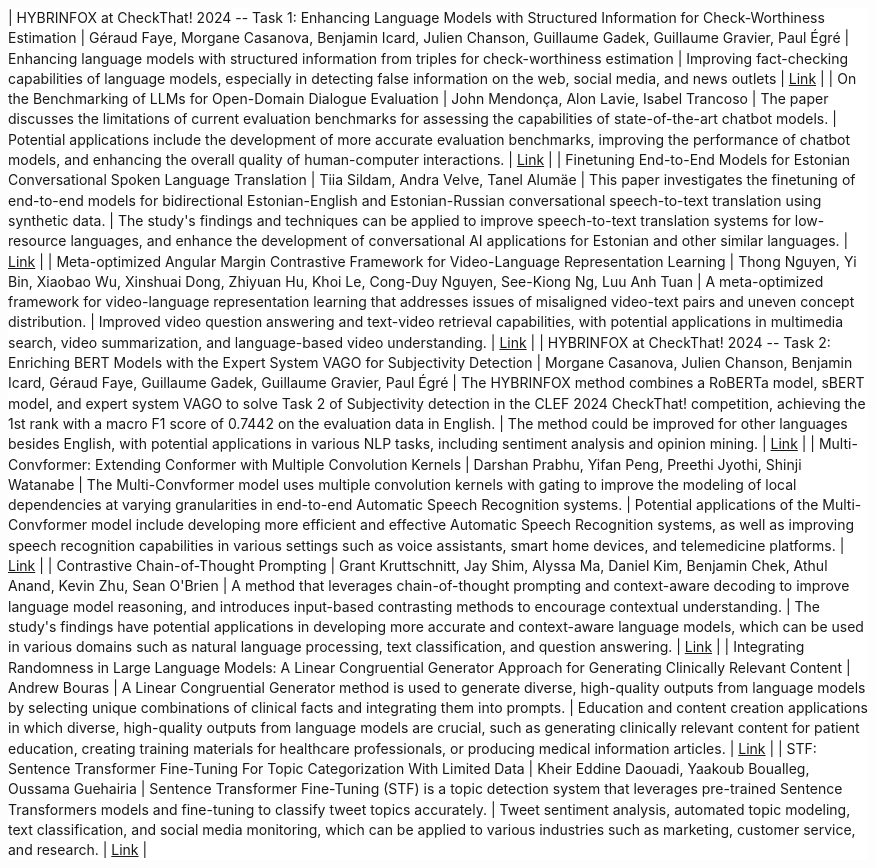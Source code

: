 | HYBRINFOX at CheckThat! 2024 -- Task 1: Enhancing Language Models with Structured Information for Check-Worthiness Estimation | Géraud Faye, Morgane Casanova, Benjamin Icard, Julien Chanson, Guillaume Gadek, Guillaume Gravier, Paul Égré | Enhancing language models with structured information from triples for check-worthiness estimation | Improving fact-checking capabilities of language models, especially in detecting false information on the web, social media, and news outlets | [Link](http://arxiv.org/pdf/2407.03850v1) |
| On the Benchmarking of LLMs for Open-Domain Dialogue Evaluation | John Mendonça, Alon Lavie, Isabel Trancoso | The paper discusses the limitations of current evaluation benchmarks for assessing the capabilities of state-of-the-art chatbot models. | Potential applications include the development of more accurate evaluation benchmarks, improving the performance of chatbot models, and enhancing the overall quality of human-computer interactions. | [Link](http://arxiv.org/pdf/2407.03841v1) |
| Finetuning End-to-End Models for Estonian Conversational Spoken Language Translation | Tiia Sildam, Andra Velve, Tanel Alumäe | This paper investigates the finetuning of end-to-end models for bidirectional Estonian-English and Estonian-Russian conversational speech-to-text translation using synthetic data. | The study's findings and techniques can be applied to improve speech-to-text translation systems for low-resource languages, and enhance the development of conversational AI applications for Estonian and other similar languages. | [Link](http://arxiv.org/pdf/2407.03809v1) |
| Meta-optimized Angular Margin Contrastive Framework for Video-Language Representation Learning | Thong Nguyen, Yi Bin, Xiaobao Wu, Xinshuai Dong, Zhiyuan Hu, Khoi Le, Cong-Duy Nguyen, See-Kiong Ng, Luu Anh Tuan | A meta-optimized framework for video-language representation learning that addresses issues of misaligned video-text pairs and uneven concept distribution. | Improved video question answering and text-video retrieval capabilities, with potential applications in multimedia search, video summarization, and language-based video understanding. | [Link](http://arxiv.org/pdf/2407.03788v1) |
| HYBRINFOX at CheckThat! 2024 -- Task 2: Enriching BERT Models with the Expert System VAGO for Subjectivity Detection | Morgane Casanova, Julien Chanson, Benjamin Icard, Géraud Faye, Guillaume Gadek, Guillaume Gravier, Paul Égré | The HYBRINFOX method combines a RoBERTa model, sBERT model, and expert system VAGO to solve Task 2 of Subjectivity detection in the CLEF 2024 CheckThat! competition, achieving the 1st rank with a macro F1 score of 0.7442 on the evaluation data in English. | The method could be improved for other languages besides English, with potential applications in various NLP tasks, including sentiment analysis and opinion mining. | [Link](http://arxiv.org/pdf/2407.03770v1) |
| Multi-Convformer: Extending Conformer with Multiple Convolution Kernels | Darshan Prabhu, Yifan Peng, Preethi Jyothi, Shinji Watanabe | The Multi-Convformer model uses multiple convolution kernels with gating to improve the modeling of local dependencies at varying granularities in end-to-end Automatic Speech Recognition systems. | Potential applications of the Multi-Convformer model include developing more efficient and effective Automatic Speech Recognition systems, as well as improving speech recognition capabilities in various settings such as voice assistants, smart home devices, and telemedicine platforms. | [Link](http://arxiv.org/pdf/2407.03718v1) |
| Contrastive Chain-of-Thought Prompting | Grant Kruttschnitt, Jay Shim, Alyssa Ma, Daniel Kim, Benjamin Chek, Athul Anand, Kevin Zhu, Sean O'Brien | A method that leverages chain-of-thought prompting and context-aware decoding to improve language model reasoning, and introduces input-based contrasting methods to encourage contextual understanding. | The study's findings have potential applications in developing more accurate and context-aware language models, which can be used in various domains such as natural language processing, text classification, and question answering. | [Link](http://arxiv.org/pdf/2407.03600v1) |
| Integrating Randomness in Large Language Models: A Linear Congruential Generator Approach for Generating Clinically Relevant Content | Andrew Bouras | A Linear Congruential Generator method is used to generate diverse, high-quality outputs from language models by selecting unique combinations of clinical facts and integrating them into prompts. | Education and content creation applications in which diverse, high-quality outputs from language models are crucial, such as generating clinically relevant content for patient education, creating training materials for healthcare professionals, or producing medical information articles. | [Link](http://arxiv.org/pdf/2407.03582v1) |
| STF: Sentence Transformer Fine-Tuning For Topic Categorization With Limited Data | Kheir Eddine Daouadi, Yaakoub Boualleg, Oussama Guehairia | Sentence Transformer Fine-Tuning (STF) is a topic detection system that leverages pre-trained Sentence Transformers models and fine-tuning to classify tweet topics accurately. | Tweet sentiment analysis, automated topic modeling, text classification, and social media monitoring, which can be applied to various industries such as marketing, customer service, and research. | [Link](http://arxiv.org/pdf/2407.03253v1) |
